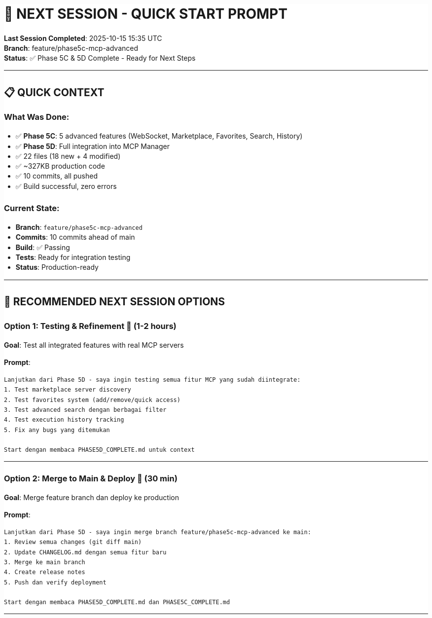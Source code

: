 # 🚀 NEXT SESSION - QUICK START PROMPT

**Last Session Completed**: 2025-10-15 15:35 UTC  
**Branch**: feature/phase5c-mcp-advanced  
**Status**: ✅ Phase 5C & 5D Complete - Ready for Next Steps

---

## 📋 QUICK CONTEXT

### What Was Done:
- ✅ **Phase 5C**: 5 advanced features (WebSocket, Marketplace, Favorites, Search, History)
- ✅ **Phase 5D**: Full integration into MCP Manager
- ✅ 22 files (18 new + 4 modified)
- ✅ ~327KB production code
- ✅ 10 commits, all pushed
- ✅ Build successful, zero errors

### Current State:
- **Branch**: `feature/phase5c-mcp-advanced`
- **Commits**: 10 commits ahead of main
- **Build**: ✅ Passing
- **Tests**: Ready for integration testing
- **Status**: Production-ready

---

## 🎯 RECOMMENDED NEXT SESSION OPTIONS

### Option 1: Testing & Refinement 🧪 (1-2 hours)
**Goal**: Test all integrated features with real MCP servers

**Prompt**:
```
Lanjutkan dari Phase 5D - saya ingin testing semua fitur MCP yang sudah diintegrate:
1. Test marketplace server discovery
2. Test favorites system (add/remove/quick access)
3. Test advanced search dengan berbagai filter
4. Test execution history tracking
5. Fix any bugs yang ditemukan

Start dengan membaca PHASE5D_COMPLETE.md untuk context
```

---

### Option 2: Merge to Main & Deploy 🚀 (30 min)
**Goal**: Merge feature branch dan deploy ke production

**Prompt**:
```
Lanjutkan dari Phase 5D - saya ingin merge branch feature/phase5c-mcp-advanced ke main:
1. Review semua changes (git diff main)
2. Update CHANGELOG.md dengan semua fitur baru
3. Merge ke main branch
4. Create release notes
5. Push dan verify deployment

Start dengan membaca PHASE5D_COMPLETE.md dan PHASE5C_COMPLETE.md
```

---